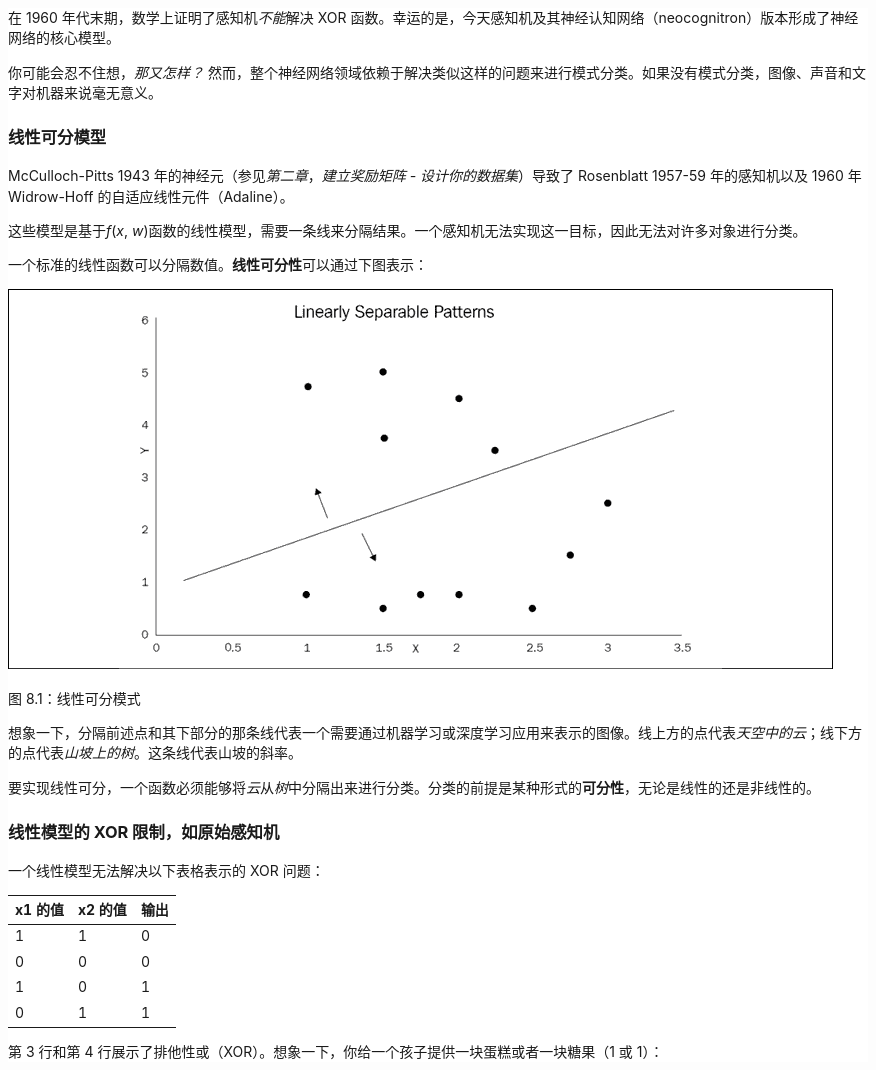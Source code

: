在 1960 年代末期，数学上证明了感知机*不能*解决 XOR 函数。幸运的是，今天感知机及其神经认知网络（neocognitron）版本形成了神经网络的核心模型。

你可能会忍不住想，*那又怎样？* 然而，整个神经网络领域依赖于解决类似这样的问题来进行模式分类。如果没有模式分类，图像、声音和文字对机器来说毫无意义。

### 线性可分模型

McCulloch-Pitts 1943 年的神经元（参见*第二章*，*建立奖励矩阵 - 设计你的数据集*）导致了 Rosenblatt 1957-59 年的感知机以及 1960 年 Widrow-Hoff 的自适应线性元件（Adaline）。

这些模型是基于*f*(*x*, *w*)函数的线性模型，需要一条线来分隔结果。一个感知机无法实现这一目标，因此无法对许多对象进行分类。

一个标准的线性函数可以分隔数值。**线性可分性**可以通过下图表示：

![`packt-type-cloud.s3.amazonaws.com/uploads/sites/2134/2018/05/B09946_04_01-1.png`](img/B15438_08_01.png)

图 8.1：线性可分模式

想象一下，分隔前述点和其下部分的那条线代表一个需要通过机器学习或深度学习应用来表示的图像。线上方的点代表*天空中的云*；线下方的点代表*山坡上的树*。这条线代表山坡的斜率。

要实现线性可分，一个函数必须能够将*云*从*树*中分隔出来进行分类。分类的前提是某种形式的**可分性**，无论是线性的还是非线性的。

### 线性模型的 XOR 限制，如原始感知机

一个线性模型无法解决以下表格表示的 XOR 问题：

| **x1 的值** | **x2 的值** | **输出** |
| --- | --- | --- |
| 1 | 1 | 0 |
| 0 | 0 | 0 |
| 1 | 0 | 1 |
| 0 | 1 | 1 |

第 3 行和第 4 行展示了排他性或（XOR）。想象一下，你给一个孩子提供一块蛋糕或者一块糖果（1 或 1）：
